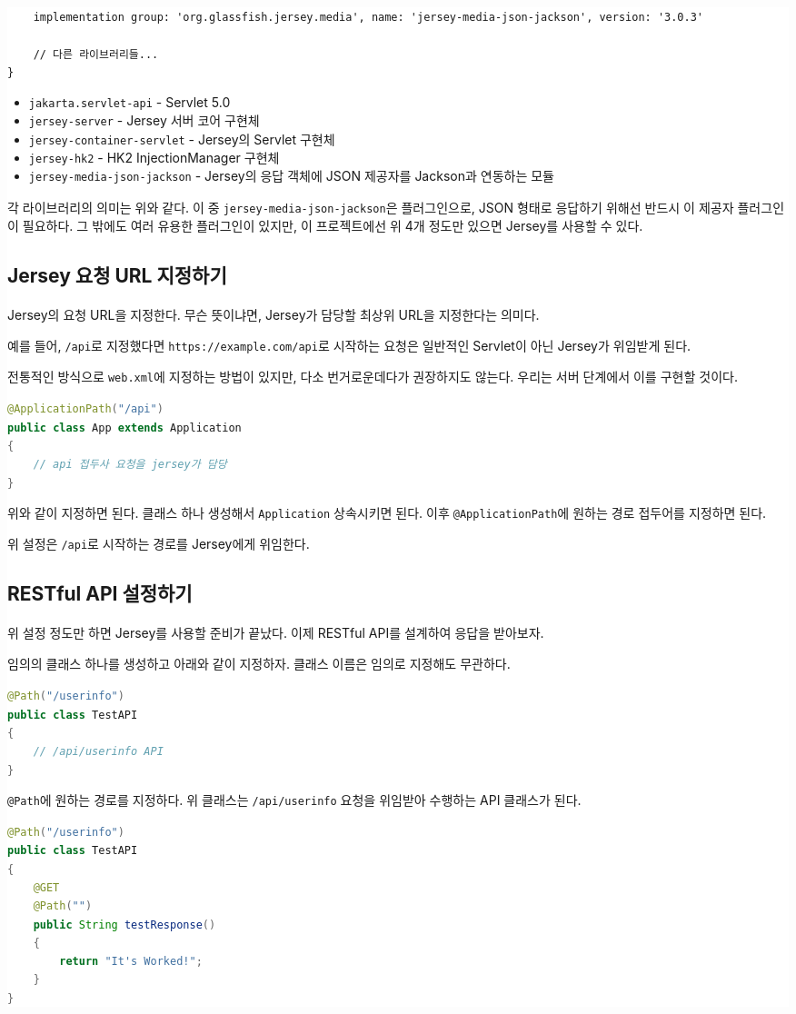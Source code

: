 ``` txt
	implementation group: 'org.glassfish.jersey.media', name: 'jersey-media-json-jackson', version: '3.0.3'

    // 다른 라이브러리들...
}
```

* `jakarta.servlet-api` - Servlet 5.0
* `jersey-server` - Jersey 서버 코어 구현체
* `jersey-container-servlet` - Jersey의 Servlet 구현체
* `jersey-hk2` - HK2 InjectionManager 구현체
* `jersey-media-json-jackson` - Jersey의 응답 객체에 JSON 제공자를 Jackson과 연동하는 모듈

각 라이브러리의 의미는 위와 같다. 이 중 `jersey-media-json-jackson`은 플러그인으로, JSON 형태로 응답하기 위해선 반드시 이 제공자 플러그인이 필요하다. 그 밖에도 여러 유용한 플러그인이 있지만, 이 프로젝트에선 위 4개 정도만 있으면 Jersey를 사용할 수 있다.

## Jersey 요청 URL 지정하기

Jersey의 요청 URL을 지정한다. 무슨 뜻이냐면, Jersey가 담당할 최상위 URL을 지정한다는 의미다.

예를 들어, `/api`로 지정했다면 `https://example.com/api`로 시작하는 요청은 일반적인 Servlet이 아닌 Jersey가 위임받게 된다.

전통적인 방식으로 `web.xml`에 지정하는 방법이 있지만, 다소 번거로운데다가 권장하지도 않는다. 우리는 서버 단계에서 이를 구현할 것이다.

``` java
@ApplicationPath("/api")
public class App extends Application
{
    // api 접두사 요청을 jersey가 담당
}
```

위와 같이 지정하면 된다. 클래스 하나 생성해서 `Application` 상속시키면 된다. 이후 `@ApplicationPath`에 원하는 경로 접두어를 지정하면 된다.

위 설정은 `/api`로 시작하는 경로를 Jersey에게 위임한다.

## RESTful API 설정하기

위 설정 정도만 하면 Jersey를 사용할 준비가 끝났다. 이제 RESTful API를 설계하여 응답을 받아보자.

임의의 클래스 하나를 생성하고 아래와 같이 지정하자. 클래스 이름은 임의로 지정해도 무관하다.

``` java
@Path("/userinfo")
public class TestAPI
{
	// /api/userinfo API
}
```

`@Path`에 원하는 경로를 지정하다. 위 클래스는 `/api/userinfo` 요청을 위임받아 수행하는 API 클래스가 된다.

``` java
@Path("/userinfo")
public class TestAPI
{
    @GET
    @Path("")
	public String testResponse()
    {
        return "It's Worked!";
    }
}
```
